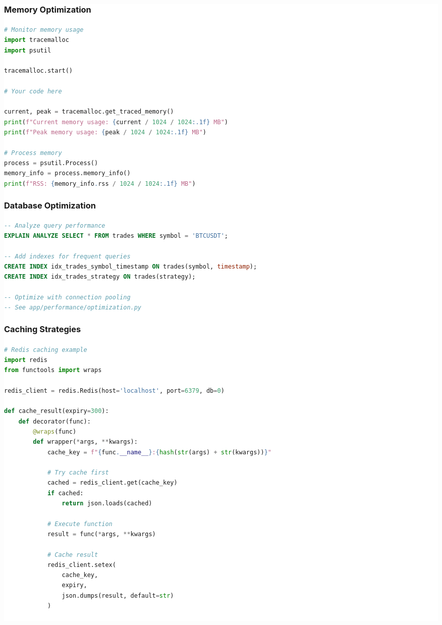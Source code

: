 ### Memory Optimization

```python
# Monitor memory usage
import tracemalloc
import psutil

tracemalloc.start()

# Your code here

current, peak = tracemalloc.get_traced_memory()
print(f"Current memory usage: {current / 1024 / 1024:.1f} MB")
print(f"Peak memory usage: {peak / 1024 / 1024:.1f} MB")

# Process memory
process = psutil.Process()
memory_info = process.memory_info()
print(f"RSS: {memory_info.rss / 1024 / 1024:.1f} MB")
```

### Database Optimization

```sql
-- Analyze query performance
EXPLAIN ANALYZE SELECT * FROM trades WHERE symbol = 'BTCUSDT';

-- Add indexes for frequent queries
CREATE INDEX idx_trades_symbol_timestamp ON trades(symbol, timestamp);
CREATE INDEX idx_trades_strategy ON trades(strategy);

-- Optimize with connection pooling
-- See app/performance/optimization.py
```

### Caching Strategies

```python
# Redis caching example
import redis
from functools import wraps

redis_client = redis.Redis(host='localhost', port=6379, db=0)

def cache_result(expiry=300):
    def decorator(func):
        @wraps(func)
        def wrapper(*args, **kwargs):
            cache_key = f"{func.__name__}:{hash(str(args) + str(kwargs))}"
            
            # Try cache first
            cached = redis_client.get(cache_key)
            if cached:
                return json.loads(cached)
            
            # Execute function
            result = func(*args, **kwargs)
            
            # Cache result
            redis_client.setex(
                cache_key, 
                expiry, 
                json.dumps(result, default=str)
            )
            
```